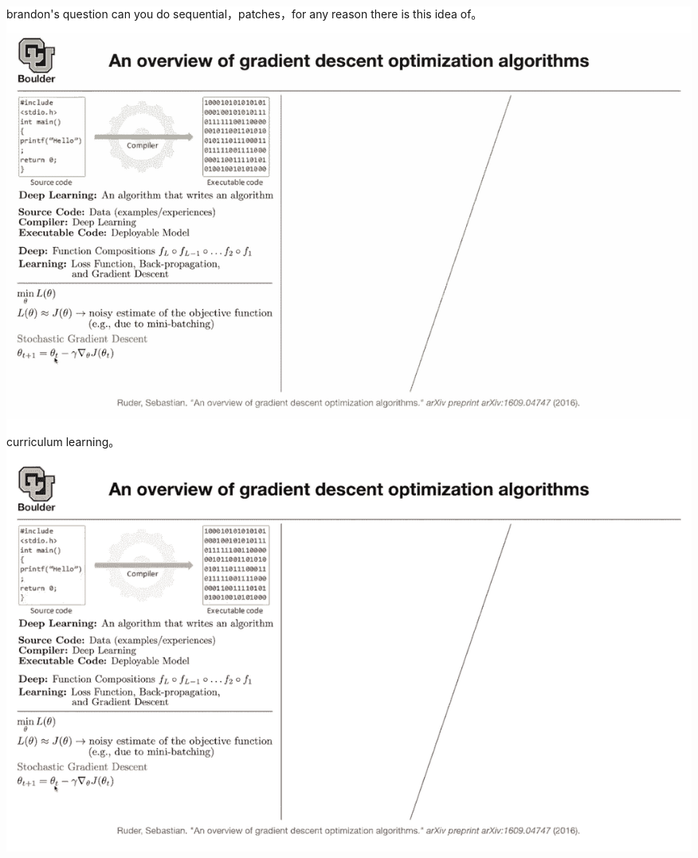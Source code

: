 brandon's question can you do sequential，patches，for any reason there is this idea of。



![](img/a0b313688aaa5693b64432d8cb007a1b_167.png)

curriculum learning。

![](img/a0b313688aaa5693b64432d8cb007a1b_169.png)
